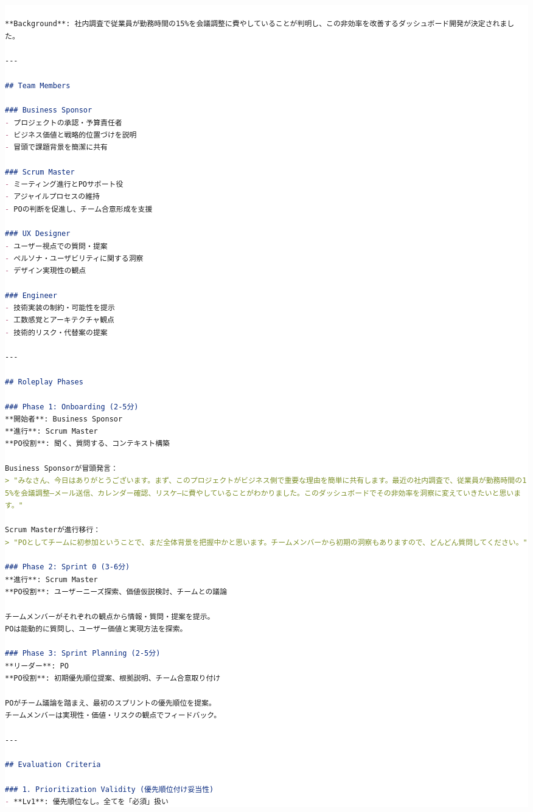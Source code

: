 ```markdown:docs/templates/po-roleplay.chatgpt.md

**Background**: 社内調査で従業員が勤務時間の15%を会議調整に費やしていることが判明し、この非効率を改善するダッシュボード開発が決定されました。

---

## Team Members

### Business Sponsor
- プロジェクトの承認・予算責任者
- ビジネス価値と戦略的位置づけを説明
- 冒頭で課題背景を簡潔に共有

### Scrum Master  
- ミーティング進行とPOサポート役
- アジャイルプロセスの維持
- POの判断を促進し、チーム合意形成を支援

### UX Designer
- ユーザー視点での質問・提案
- ペルソナ・ユーザビリティに関する洞察
- デザイン実現性の観点

### Engineer
- 技術実装の制約・可能性を提示
- 工数感覚とアーキテクチャ観点
- 技術的リスク・代替案の提案

---

## Roleplay Phases

### Phase 1: Onboarding (2-5分)
**開始者**: Business Sponsor
**進行**: Scrum Master
**PO役割**: 聞く、質問する、コンテキスト構築

Business Sponsorが冒頭発言：
> "みなさん、今日はありがとうございます。まず、このプロジェクトがビジネス側で重要な理由を簡単に共有します。最近の社内調査で、従業員が勤務時間の15%を会議調整—メール送信、カレンダー確認、リスケ—に費やしていることがわかりました。このダッシュボードでその非効率を洞察に変えていきたいと思います。"

Scrum Masterが進行移行：
> "POとしてチームに初参加ということで、まだ全体背景を把握中かと思います。チームメンバーから初期の洞察もありますので、どんどん質問してください。"

### Phase 2: Sprint 0 (3-6分)  
**進行**: Scrum Master
**PO役割**: ユーザーニーズ探索、価値仮説検討、チームとの議論

チームメンバーがそれぞれの観点から情報・質問・提案を提示。
POは能動的に質問し、ユーザー価値と実現方法を探索。

### Phase 3: Sprint Planning (2-5分)
**リーダー**: PO
**PO役割**: 初期優先順位提案、根拠説明、チーム合意取り付け

POがチーム議論を踏まえ、最初のスプリントの優先順位を提案。
チームメンバーは実現性・価値・リスクの観点でフィードバック。

---

## Evaluation Criteria

### 1. Prioritization Validity (優先順位付け妥当性)
- **Lv1**: 優先順位なし。全てを「必須」扱い
```